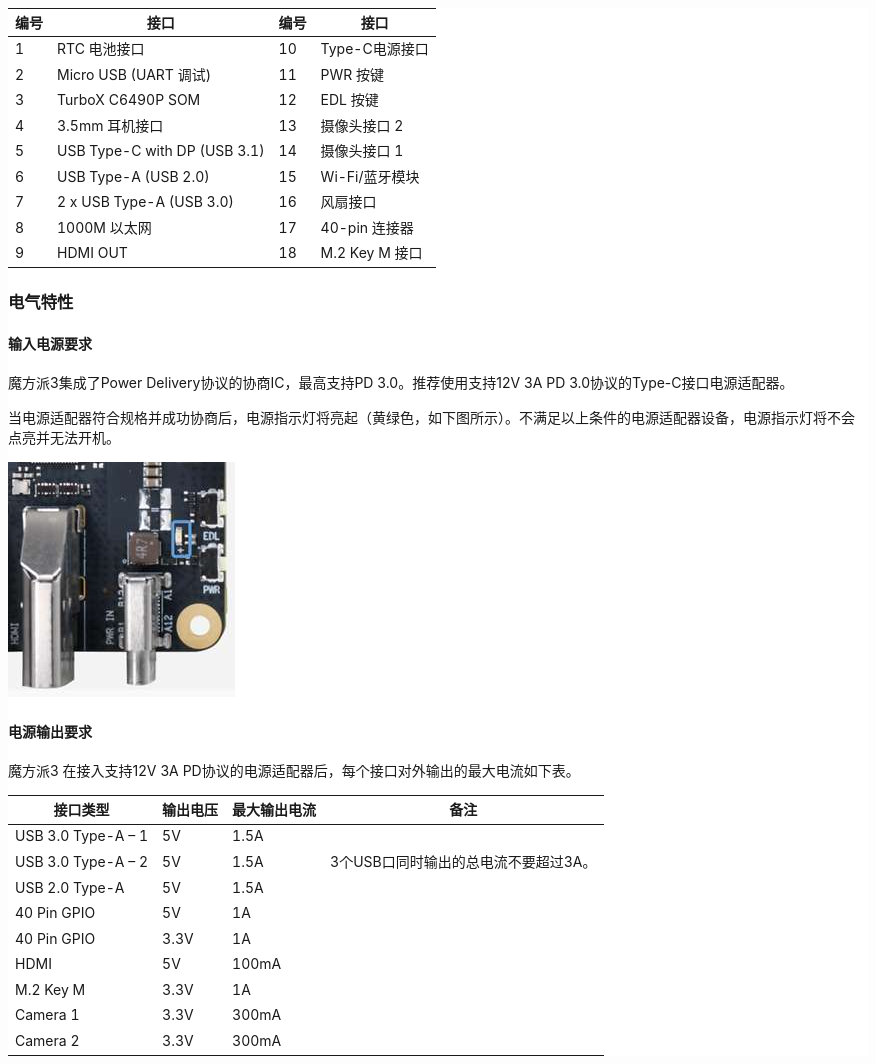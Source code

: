 | 编号 | 接口                     | 编号 | 接口                  |
|------|--------------------------|------|-----------------------|
| 1    | RTC 电池接口             | 10   | Type-C电源接口        |
| 2    | Micro USB (UART 调试)    | 11   | PWR 按键             |
| 3    | TurboX C6490P SOM        | 12   | EDL 按键             |
| 4    | 3.5mm 耳机接口           | 13   | 摄像头接口 2         |
| 5    | USB Type-C with DP (USB 3.1) | 14 | 摄像头接口 1         |
| 6    | USB Type-A (USB 2.0)     | 15   | Wi-Fi/蓝牙模块       |
| 7    | 2 x USB Type-A (USB 3.0) | 16   | 风扇接口             |
| 8    | 1000M 以太网            | 17   | 40-pin 连接器        |
| 9    | HDMI OUT                 | 18   | M.2 Key M 接口       |

### 电气特性

#### 输入电源要求

魔方派3集成了Power Delivery协议的协商IC，最高支持PD 3.0。推荐使用支持12V 3A PD 3.0协议的Type-C接口电源适配器。

当电源适配器符合规格并成功协商后，电源指示灯将亮起（黄绿色，如下图所示）。不满足以上条件的电源适配器设备，电源指示灯将不会点亮并无法开机。

![](images/data-4.jpg)

#### 电源输出要求

魔方派3 在接入支持12V 3A PD协议的电源适配器后，每个接口对外输出的最大电流如下表。

| 接口类型         | 输出电压 | 最大输出电流 | 备注                                  |
|------------------|----------|--------------|---------------------------------------|
| USB 3.0 Type-A – 1 | 5V      | 1.5A        |                                      |
| USB 3.0 Type-A – 2 | 5V      | 1.5A        | 3个USB口同时输出的总电流不要超过3A。    |
| USB 2.0 Type-A    | 5V      | 1.5A         |                                       |
| 40 Pin GPIO       | 5V      | 1A           |                                       |
| 40 Pin GPIO       | 3.3V    | 1A           |                                       |
| HDMI              | 5V      | 100mA        |                                       |
| M.2 Key M         | 3.3V    | 1A           |                                       |
| Camera 1          | 3.3V    | 300mA        |                                       |
| Camera 2          | 3.3V    | 300mA        |                                       |
